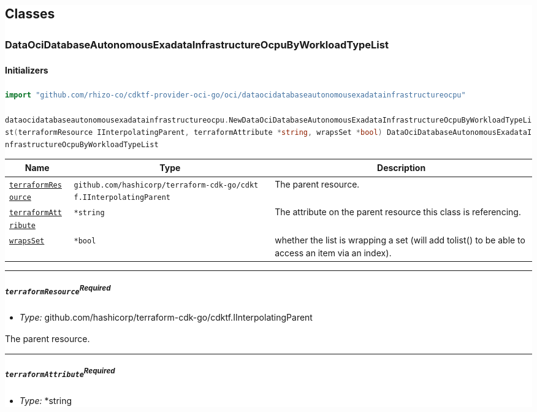 
## Classes <a name="Classes" id="Classes"></a>

### DataOciDatabaseAutonomousExadataInfrastructureOcpuByWorkloadTypeList <a name="DataOciDatabaseAutonomousExadataInfrastructureOcpuByWorkloadTypeList" id="rhizo-co-terraform-provider-oci.dataOciDatabaseAutonomousExadataInfrastructureOcpu.DataOciDatabaseAutonomousExadataInfrastructureOcpuByWorkloadTypeList"></a>

#### Initializers <a name="Initializers" id="rhizo-co-terraform-provider-oci.dataOciDatabaseAutonomousExadataInfrastructureOcpu.DataOciDatabaseAutonomousExadataInfrastructureOcpuByWorkloadTypeList.Initializer"></a>

```go
import "github.com/rhizo-co/cdktf-provider-oci-go/oci/dataocidatabaseautonomousexadatainfrastructureocpu"

dataocidatabaseautonomousexadatainfrastructureocpu.NewDataOciDatabaseAutonomousExadataInfrastructureOcpuByWorkloadTypeList(terraformResource IInterpolatingParent, terraformAttribute *string, wrapsSet *bool) DataOciDatabaseAutonomousExadataInfrastructureOcpuByWorkloadTypeList
```

| **Name** | **Type** | **Description** |
| --- | --- | --- |
| <code><a href="#rhizo-co-terraform-provider-oci.dataOciDatabaseAutonomousExadataInfrastructureOcpu.DataOciDatabaseAutonomousExadataInfrastructureOcpuByWorkloadTypeList.Initializer.parameter.terraformResource">terraformResource</a></code> | <code>github.com/hashicorp/terraform-cdk-go/cdktf.IInterpolatingParent</code> | The parent resource. |
| <code><a href="#rhizo-co-terraform-provider-oci.dataOciDatabaseAutonomousExadataInfrastructureOcpu.DataOciDatabaseAutonomousExadataInfrastructureOcpuByWorkloadTypeList.Initializer.parameter.terraformAttribute">terraformAttribute</a></code> | <code>*string</code> | The attribute on the parent resource this class is referencing. |
| <code><a href="#rhizo-co-terraform-provider-oci.dataOciDatabaseAutonomousExadataInfrastructureOcpu.DataOciDatabaseAutonomousExadataInfrastructureOcpuByWorkloadTypeList.Initializer.parameter.wrapsSet">wrapsSet</a></code> | <code>*bool</code> | whether the list is wrapping a set (will add tolist() to be able to access an item via an index). |

---

##### `terraformResource`<sup>Required</sup> <a name="terraformResource" id="rhizo-co-terraform-provider-oci.dataOciDatabaseAutonomousExadataInfrastructureOcpu.DataOciDatabaseAutonomousExadataInfrastructureOcpuByWorkloadTypeList.Initializer.parameter.terraformResource"></a>

- *Type:* github.com/hashicorp/terraform-cdk-go/cdktf.IInterpolatingParent

The parent resource.

---

##### `terraformAttribute`<sup>Required</sup> <a name="terraformAttribute" id="rhizo-co-terraform-provider-oci.dataOciDatabaseAutonomousExadataInfrastructureOcpu.DataOciDatabaseAutonomousExadataInfrastructureOcpuByWorkloadTypeList.Initializer.parameter.terraformAttribute"></a>

- *Type:* *string
